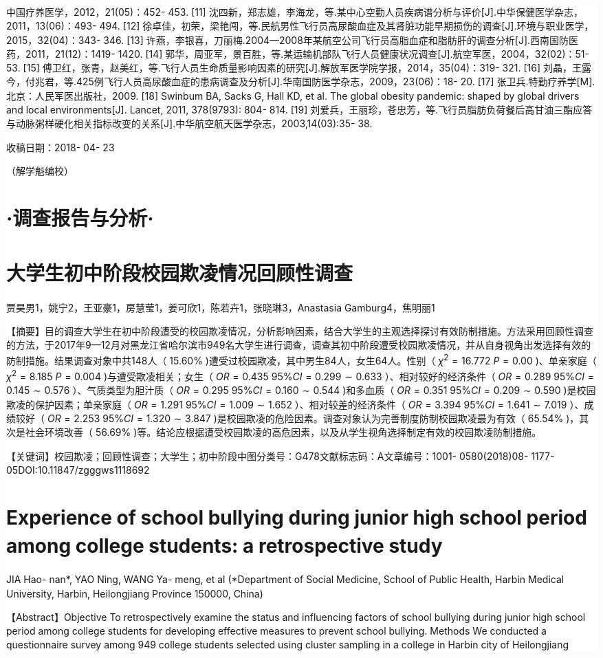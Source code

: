 中国疗养医学，2012，21(05)：452- 453. [11] 沈四新，郑志雄，李海龙，等.某中心空勤人员疾病谱分析与评价[J].中华保健医学杂志，2011，13(06)：493- 494. [12] 徐卓佳，初荣，梁艳闯，等.民航男性飞行员高尿酸血症及其肾脏功能早期损伤的调查[J].环境与职业医学，2015，32(04)：343- 346. [13] 许燕，李银喜，刀丽梅.2004—2008年某航空公司飞行员高脂血症和脂肪肝的调查分析[J].西南国防医药，2011，21(12)：1419- 1420. [14] 郭华，周亚军，景百胜，等.某运输机部队飞行人员健康状况调查[J].航空军医，2004，32(02)：51- 53. [15] 傅卫红，张青，赵美红，等.飞行人员生命质量影响因素的研究[J].解放军医学院学报，2014，35(04)：319- 321. [16] 刘晶，王露今，付兆君，等.425例飞行人员高尿酸血症的患病调查及分析[J].华南国防医学杂志，2009，23(06)：18- 20. [17] 张卫兵.特勤疗养学[M].北京：人民军医出版社，2009. [18] Swinbum BA, Sacks G, Hall KD, et al. The global obesity pandemic: shaped by global drivers and local environments[J]. Lancet, 2011, 378(9793): 804- 814. [19] 刘爱兵，王丽珍，苍忠芳，等.飞行员脂肪负荷餐后高甘油三酯应答与动脉粥样硬化相关指标改变的关系[J].中华航空航天医学杂志，2003,14(03):35- 38.

收稿日期：2018- 04- 23

（解学魁编校）

# ·调查报告与分析·

# 大学生初中阶段校园欺凌情况回顾性调查

贾昊男1，姚宁2，王亚豪1，房慧莹1，姜可欣1，陈若卉1，张晓琳3，Anastasia Gamburg4，焦明丽1

【摘要】目的调查大学生在初中阶段遭受的校园欺凌情况，分析影响因素，结合大学生的主观选择探讨有效防制措施。方法采用回顾性调查的方法，于2017年9—12月对黑龙江省哈尔滨市949名大学生进行调查，调查其初中阶段遭受校园欺凌情况，并从自身视角出发选择有效的防制措施。结果调查对象中共148人（  $15.60\%$  )遭受过校园欺凌，其中男生84人，女生64人。性别（  $\chi^2 = 16.772$ $P = 0.00$  )、单亲家庭（  $\chi^2 = 8.185$ $P = 0.004$  )与遭受欺凌相关；女生（  $OR = 0.435$ $95\% CI = 0.299\sim 0.633$  ）、相对较好的经济条件（  $OR = 0.289$ $95\% CI = 0.145\sim 0.576$  ）、气质类型为胆汁质（  $OR = 0.295$ $95\% CI = 0.160\sim 0.544$  )和多血质（  $OR = 0.351$ $95\% CI = 0.209\sim 0.590$  )是校园欺凌的保护因素；单亲家庭（  $OR = 1.291$ $95\% CI = 1.009\sim 1.652$  ）、相对较差的经济条件（  $OR = 3.394$ $95\% CI = 1.641\sim 7.019$  ）、成绩较好（  $OR = 2.253$ $95\% CI = 1.320\sim 3.847$  )是校园欺凌的危险因素。调查对象认为完善制度防制校园欺凌最为有效（  $65.54\%$  )，其次是社会环境改善（  $56.69\%$  )等。结论应根据遭受校园欺凌的高危因素，以及从学生视角选择制定有效的校园欺凌防制措施。

【关键词】校园欺凌；回顾性调查；大学生；初中阶段中图分类号：G478文献标志码：A文章编号：1001- 0580(2018)08- 1177- 05DOI:10.11847/zgggws1118692

# Experience of school bullying during junior high school period among college students: a retrospective study

JIA Hao- nan*, YAO Ning, WANG Ya- meng, et al (*Department of Social Medicine, School of Public Health, Harbin Medical University, Harbin, Heilongjiang Province 150000, China)

【Abstract】Objective To retrospectively examine the status and influencing factors of school bullying during junior high school period among college students for developing effective measures to prevent school bullying. Methods We conducted a questionnaire survey among 949 college students selected using cluster sampling in a college in Harbin city of Heilongjiang